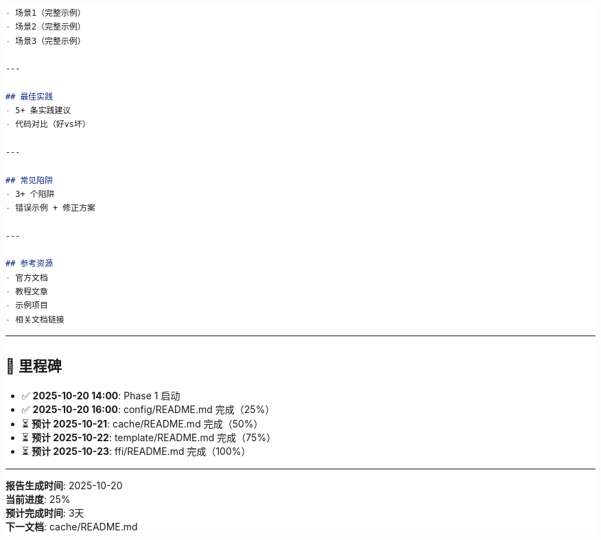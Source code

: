 ```markdown
- 场景1（完整示例）
- 场景2（完整示例）
- 场景3（完整示例）

---

## 最佳实践
- 5+ 条实践建议
- 代码对比（好vs坏）

---

## 常见陷阱
- 3+ 个陷阱
- 错误示例 + 修正方案

---

## 参考资源
- 官方文档
- 教程文章
- 示例项目
- 相关文档链接
```

---

## 🎉 里程碑

- ✅ **2025-10-20 14:00**: Phase 1 启动
- ✅ **2025-10-20 16:00**: config/README.md 完成（25%）
- ⏳ **预计 2025-10-21**: cache/README.md 完成（50%）
- ⏳ **预计 2025-10-22**: template/README.md 完成（75%）
- ⏳ **预计 2025-10-23**: ffi/README.md 完成（100%）

---

**报告生成时间**: 2025-10-20  
**当前进度**: 25%  
**预计完成时间**: 3天  
**下一文档**: cache/README.md
